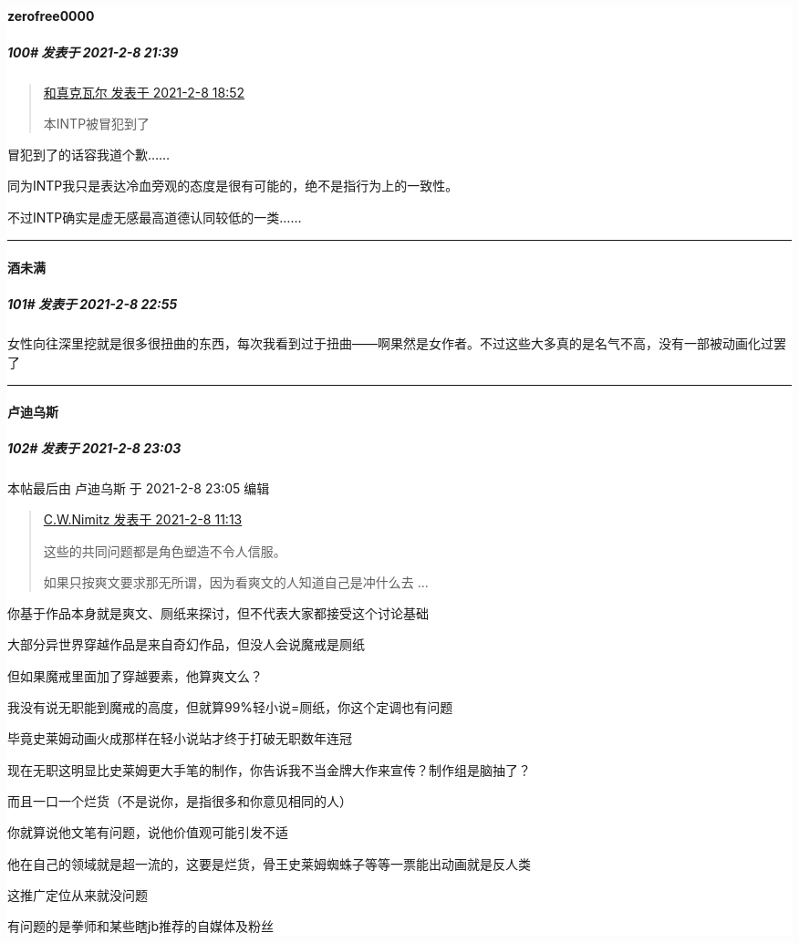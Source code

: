 ####  zerofree0000  
##### 100#       发表于 2021-2-8 21:39


<blockquote><a href="httphttps://bbs.saraba1st.com/2b/forum.php?mod=redirect&amp;goto=findpost&amp;pid=50279759&amp;ptid=1986860" target="_blank">和真克瓦尔 发表于 2021-2-8 18:52</a>

本INTP被冒犯到了</blockquote>
冒犯到了的话容我道个歉……


同为INTP我只是表达冷血旁观的态度是很有可能的，绝不是指行为上的一致性。

不过INTP确实是虚无感最高道德认同较低的一类……


-----

####  酒未满  
##### 101#       发表于 2021-2-8 22:55


女性向往深里挖就是很多很扭曲的东西，每次我看到过于扭曲——啊果然是女作者。不过这些大多真的是名气不高，没有一部被动画化过罢了


-----

####  卢迪乌斯  
##### 102#       发表于 2021-2-8 23:03


 本帖最后由 卢迪乌斯 于 2021-2-8 23:05 编辑 
<blockquote><a href="httphttps://bbs.saraba1st.com/2b/forum.php?mod=redirect&amp;goto=findpost&amp;pid=50275654&amp;ptid=1986860" target="_blank">C.W.Nimitz 发表于 2021-2-8 11:13</a>

这些的共同问题都是角色塑造不令人信服。


如果只按爽文要求那无所谓，因为看爽文的人知道自己是冲什么去 ...</blockquote>
你基于作品本身就是爽文、厕纸来探讨，但不代表大家都接受这个讨论基础


大部分异世界穿越作品是来自奇幻作品，但没人会说魔戒是厕纸

但如果魔戒里面加了穿越要素，他算爽文么？


我没有说无职能到魔戒的高度，但就算99%轻小说=厕纸，你这个定调也有问题

毕竟史莱姆动画火成那样在轻小说站才终于打破无职数年连冠


现在无职这明显比史莱姆更大手笔的制作，你告诉我不当金牌大作来宣传？制作组是脑抽了？

而且一口一个烂货（不是说你，是指很多和你意见相同的人）

你就算说他文笔有问题，说他价值观可能引发不适

他在自己的领域就是超一流的，这要是烂货，骨王史莱姆蜘蛛子等等一票能出动画就是反人类


这推广定位从来就没问题

有问题的是拳师和某些瞎jb推荐的自媒体及粉丝


                                              